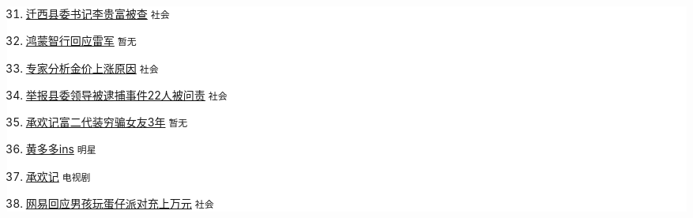 31. [迁西县委书记李贵富被查](https://m.weibo.cn/search?containerid=100103type%3D1%26t%3D10%26q%3D%23%E8%BF%81%E8%A5%BF%E5%8E%BF%E5%A7%94%E4%B9%A6%E8%AE%B0%E6%9D%8E%E8%B4%B5%E5%AF%8C%E8%A2%AB%E6%9F%A5%23&stream_entry_id=31&isnewpage=1&extparam=seat%3D1%26dgr%3D0%26flag%3D1%26c_type%3D31%26band_rank%3D28%26cate%3D5001%26realpos%3D28%26stream_entry_id%3D31%26lcate%3D5001%26q%3D%2523%25E8%25BF%2581%25E8%25A5%25BF%25E5%258E%25BF%25E5%25A7%2594%25E4%25B9%25A6%25E8%25AE%25B0%25E6%259D%258E%25E8%25B4%25B5%25E5%25AF%258C%25E8%25A2%25AB%25E6%259F%25A5%2523%26filter_type%3Drealtimehot%26pos%3D29%26display_time%3D1712668179%26pre_seqid%3D17126681791640553957) `社会` 

32. [鸿蒙智行回应雷军](https://m.weibo.cn/search?containerid=100103type%3D1%26t%3D10%26q%3D%23%E9%B8%BF%E8%92%99%E6%99%BA%E8%A1%8C%E5%9B%9E%E5%BA%94%E9%9B%B7%E5%86%9B%23&stream_entry_id=31&isnewpage=1&extparam=seat%3D1%26dgr%3D0%26flag%3D1%26c_type%3D31%26band_rank%3D29%26cate%3D5001%26realpos%3D29%26stream_entry_id%3D31%26lcate%3D5001%26q%3D%2523%25E9%25B8%25BF%25E8%2592%2599%25E6%2599%25BA%25E8%25A1%258C%25E5%259B%259E%25E5%25BA%2594%25E9%259B%25B7%25E5%2586%259B%2523%26filter_type%3Drealtimehot%26pos%3D30%26display_time%3D1712668179%26pre_seqid%3D17126681791640553957) `暂无` 

33. [专家分析金价上涨原因](https://m.weibo.cn/search?containerid=100103type%3D1%26t%3D10%26q%3D%23%E4%B8%93%E5%AE%B6%E5%88%86%E6%9E%90%E9%87%91%E4%BB%B7%E4%B8%8A%E6%B6%A8%E5%8E%9F%E5%9B%A0%23&stream_entry_id=31&isnewpage=1&extparam=seat%3D1%26dgr%3D0%26flag%3D1%26c_type%3D31%26band_rank%3D30%26cate%3D5001%26realpos%3D30%26stream_entry_id%3D31%26lcate%3D5001%26q%3D%2523%25E4%25B8%2593%25E5%25AE%25B6%25E5%2588%2586%25E6%259E%2590%25E9%2587%2591%25E4%25BB%25B7%25E4%25B8%258A%25E6%25B6%25A8%25E5%258E%259F%25E5%259B%25A0%2523%26filter_type%3Drealtimehot%26pos%3D31%26display_time%3D1712668179%26pre_seqid%3D17126681791640553957) `社会` 

34. [举报县委领导被逮捕事件22人被问责](https://m.weibo.cn/search?containerid=100103type%3D1%26t%3D10%26q%3D%23%E4%B8%BE%E6%8A%A5%E5%8E%BF%E5%A7%94%E9%A2%86%E5%AF%BC%E8%A2%AB%E9%80%AE%E6%8D%95%E4%BA%8B%E4%BB%B622%E4%BA%BA%E8%A2%AB%E9%97%AE%E8%B4%A3%23&stream_entry_id=31&isnewpage=1&extparam=seat%3D1%26dgr%3D0%26flag%3D1%26c_type%3D31%26band_rank%3D31%26cate%3D5001%26realpos%3D31%26stream_entry_id%3D31%26lcate%3D5001%26q%3D%2523%25E4%25B8%25BE%25E6%258A%25A5%25E5%258E%25BF%25E5%25A7%2594%25E9%25A2%2586%25E5%25AF%25BC%25E8%25A2%25AB%25E9%2580%25AE%25E6%258D%2595%25E4%25BA%258B%25E4%25BB%25B622%25E4%25BA%25BA%25E8%25A2%25AB%25E9%2597%25AE%25E8%25B4%25A3%2523%26filter_type%3Drealtimehot%26pos%3D32%26display_time%3D1712668179%26pre_seqid%3D17126681791640553957) `社会` 

35. [承欢记富二代装穷骗女友3年](https://m.weibo.cn/search?containerid=100103type%3D1%26t%3D10%26q%3D%23%E6%89%BF%E6%AC%A2%E8%AE%B0%E5%AF%8C%E4%BA%8C%E4%BB%A3%E8%A3%85%E7%A9%B7%E9%AA%97%E5%A5%B3%E5%8F%8B3%E5%B9%B4%23&stream_entry_id=31&isnewpage=1&extparam=seat%3D1%26dgr%3D0%26flag%3D1%26c_type%3D31%26band_rank%3D32%26cate%3D5001%26realpos%3D32%26stream_entry_id%3D31%26lcate%3D5001%26q%3D%2523%25E6%2589%25BF%25E6%25AC%25A2%25E8%25AE%25B0%25E5%25AF%258C%25E4%25BA%258C%25E4%25BB%25A3%25E8%25A3%2585%25E7%25A9%25B7%25E9%25AA%2597%25E5%25A5%25B3%25E5%258F%258B3%25E5%25B9%25B4%2523%26filter_type%3Drealtimehot%26pos%3D33%26display_time%3D1712668179%26pre_seqid%3D17126681791640553957) `暂无` 

36. [黄多多ins](https://m.weibo.cn/search?containerid=100103type%3D1%26t%3D10%26q%3D%23%E9%BB%84%E5%A4%9A%E5%A4%9Ains%23&stream_entry_id=31&isnewpage=1&extparam=seat%3D1%26dgr%3D0%26flag%3D0%26c_type%3D31%26band_rank%3D33%26cate%3D5001%26realpos%3D33%26stream_entry_id%3D31%26lcate%3D5001%26q%3D%2523%25E9%25BB%2584%25E5%25A4%259A%25E5%25A4%259Ains%2523%26filter_type%3Drealtimehot%26pos%3D34%26display_time%3D1712668179%26pre_seqid%3D17126681791640553957) `明星` 

37. [承欢记](https://m.weibo.cn/search?containerid=100103type%3D1%26t%3D10%26q%3D%E6%89%BF%E6%AC%A2%E8%AE%B0&stream_entry_id=31&isnewpage=1&extparam=seat%3D1%26dgr%3D0%26flag%3D0%26c_type%3D31%26band_rank%3D34%26cate%3D5001%26realpos%3D34%26stream_entry_id%3D31%26lcate%3D5001%26q%3D%25E6%2589%25BF%25E6%25AC%25A2%25E8%25AE%25B0%26filter_type%3Drealtimehot%26pos%3D35%26display_time%3D1712668179%26pre_seqid%3D17126681791640553957) `电视剧` 

38. [网易回应男孩玩蛋仔派对充上万元](https://m.weibo.cn/search?containerid=100103type%3D1%26t%3D10%26q%3D%23%E7%BD%91%E6%98%93%E5%9B%9E%E5%BA%94%E7%94%B7%E5%AD%A9%E7%8E%A9%E8%9B%8B%E4%BB%94%E6%B4%BE%E5%AF%B9%E5%85%85%E4%B8%8A%E4%B8%87%E5%85%83%23&stream_entry_id=31&isnewpage=1&extparam=seat%3D1%26dgr%3D0%26flag%3D1%26c_type%3D31%26band_rank%3D35%26cate%3D5001%26realpos%3D35%26stream_entry_id%3D31%26lcate%3D5001%26q%3D%2523%25E7%25BD%2591%25E6%2598%2593%25E5%259B%259E%25E5%25BA%2594%25E7%2594%25B7%25E5%25AD%25A9%25E7%258E%25A9%25E8%259B%258B%25E4%25BB%2594%25E6%25B4%25BE%25E5%25AF%25B9%25E5%2585%2585%25E4%25B8%258A%25E4%25B8%2587%25E5%2585%2583%2523%26filter_type%3Drealtimehot%26pos%3D36%26display_time%3D1712668179%26pre_seqid%3D17126681791640553957) `社会` 
